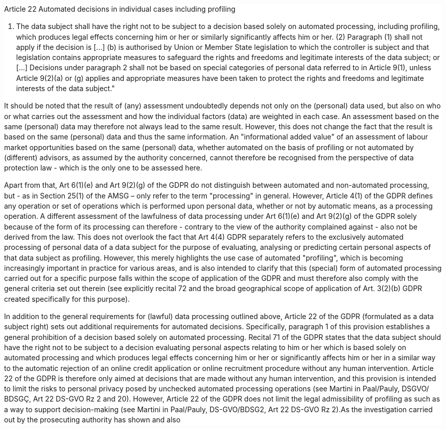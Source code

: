 Article 22 
Automated decisions in individual cases including profiling

1. The data subject shall have the right not to be subject to a decision based solely on
automated processing, including profiling, which produces legal effects concerning him
or her or similarly significantly affects him or her.
(2) Paragraph (1) shall not apply if the decision is
\[...\]
(b) is authorised by Union or Member State legislation to which the controller is
subject and that legislation contains appropriate measures to safeguard the rights and
freedoms and legitimate interests of the data subject; or
\[…\]
Decisions under paragraph 2 shall not be based on special categories of personal data
referred to in Article 9(1), unless Article 9(2)(a) or (g) applies and appropriate
measures have been taken to protect the rights and freedoms and legitimate interests
of the data subject."

It should be noted that the result of (any) assessment undoubtedly depends not only on the (personal) data used, but also on who or what carries out the assessment and how the individual factors (data) are weighted in each case. An assessment based on the same (personal) data may therefore not always lead to the same result. However, this does not change the fact that the result is based on the same (personal) data and thus the same information.
An "informational added value" of an assessment of labour market opportunities based on the same (personal) data, whether automated on the basis of profiling or not automated by (different) advisors, as assumed by the authority concerned, cannot therefore be recognised from the perspective of data protection law - which is the only one to be assessed here.

Apart from that, Art 6(1)(e) and Art 9(2)(g) of the GDPR do not distinguish between automated and non-automated processing, but - as in Section 25(1) of the AMSG – only refer to the term "processing" in general.
However, Article 4(1) of the GDPR defines any operation or set of operations which is performed upon personal data, whether or not by automatic means, as a processing operation. A different assessment of the lawfulness of data processing under Art 6(1)(e) and Art 9(2)(g) of the GDPR solely because of the form of its processing can therefore - contrary to the view of the authority complained against - also not be derived from the law.
This does not overlook the fact that Art 4(4) GDPR separately refers to the exclusively automated processing of personal data of a data subject for the purpose of evaluating, analysing or predicting certain personal aspects of that data subject as profiling. However, this merely highlights the use case of automated "profiling", which is becoming increasingly important in practice for various areas, and is also intended to clarify that this (special) form of automated processing carried out for a specific purpose falls within the scope of application of the GDPR and must therefore also comply with the general criteria set out therein (see explicitly recital 72 and the broad geographical scope of application of Art. 3(2)(b) GDPR created specifically for this purpose).

In addition to the general requirements for (lawful) data processing outlined above, Article 22 of the GDPR (formulated as a data subject right) sets out additional requirements for automated decisions.
Specifically, paragraph 1 of this provision establishes a general prohibition of a decision based solely on automated processing. Recital 71 of the GDPR states that the data subject should have the right not to be subject to a decision evaluating personal aspects relating to him or her which is based solely on automated processing and which produces legal effects concerning him or her or significantly affects him or her in a similar way to the automatic rejection of an online credit application or online recruitment procedure without any human intervention.
Article 22 of the GDPR is therefore only aimed at decisions that are made without any human intervention, and this provision is intended to limit the risks to personal privacy posed by unchecked automated processing operations (see Martini in Paal/Pauly, DSGVO/ BDSGÇ, Art 22 DS-GVO Rz 2 and 20).
However, Article 22 of the GDPR does not limit the legal admissibility of profiling as such as a way to support decision-making (see Martini in Paal/Pauly, DS-GVO/BDSG2,
Art 22 DS-GVO Rz 2).As the investigation carried out by the prosecuting authority has shown and also